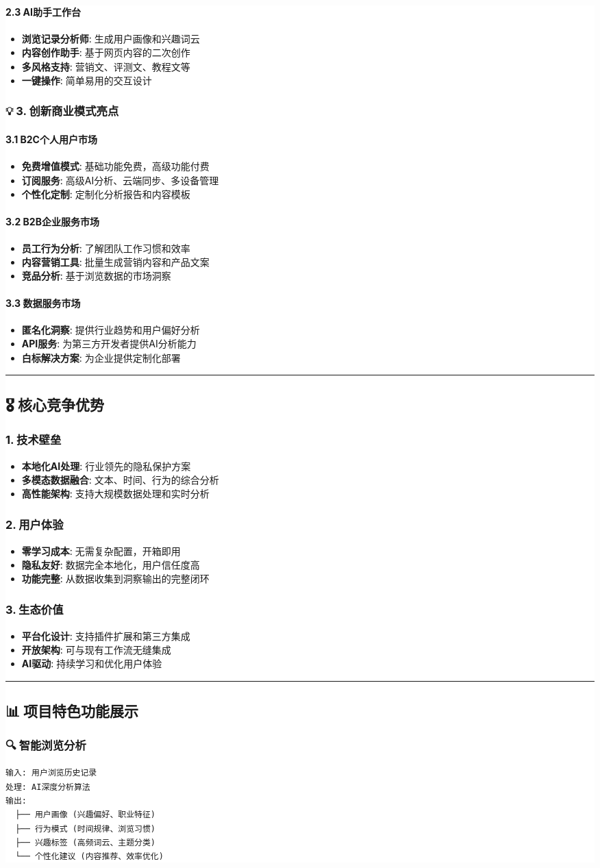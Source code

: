 #### 2.3 AI助手工作台
- **浏览记录分析师**: 生成用户画像和兴趣词云
- **内容创作助手**: 基于网页内容的二次创作
- **多风格支持**: 营销文、评测文、教程文等
- **一键操作**: 简单易用的交互设计

### 💡 3. 创新商业模式亮点

#### 3.1 B2C个人用户市场
- **免费增值模式**: 基础功能免费，高级功能付费
- **订阅服务**: 高级AI分析、云端同步、多设备管理
- **个性化定制**: 定制化分析报告和内容模板

#### 3.2 B2B企业服务市场
- **员工行为分析**: 了解团队工作习惯和效率
- **内容营销工具**: 批量生成营销内容和产品文案
- **竞品分析**: 基于浏览数据的市场洞察

#### 3.3 数据服务市场
- **匿名化洞察**: 提供行业趋势和用户偏好分析
- **API服务**: 为第三方开发者提供AI分析能力
- **白标解决方案**: 为企业提供定制化部署

---

## 🎖️ 核心竞争优势

### 1. 技术壁垒
- **本地化AI处理**: 行业领先的隐私保护方案
- **多模态数据融合**: 文本、时间、行为的综合分析
- **高性能架构**: 支持大规模数据处理和实时分析

### 2. 用户体验
- **零学习成本**: 无需复杂配置，开箱即用
- **隐私友好**: 数据完全本地化，用户信任度高
- **功能完整**: 从数据收集到洞察输出的完整闭环

### 3. 生态价值
- **平台化设计**: 支持插件扩展和第三方集成
- **开放架构**: 可与现有工作流无缝集成
- **AI驱动**: 持续学习和优化用户体验

---

## 📊 项目特色功能展示

### 🔍 智能浏览分析
```
输入: 用户浏览历史记录
处理: AI深度分析算法
输出: 
  ├── 用户画像 (兴趣偏好、职业特征)
  ├── 行为模式 (时间规律、浏览习惯)
  ├── 兴趣标签 (高频词云、主题分类)
  └── 个性化建议 (内容推荐、效率优化)
```
